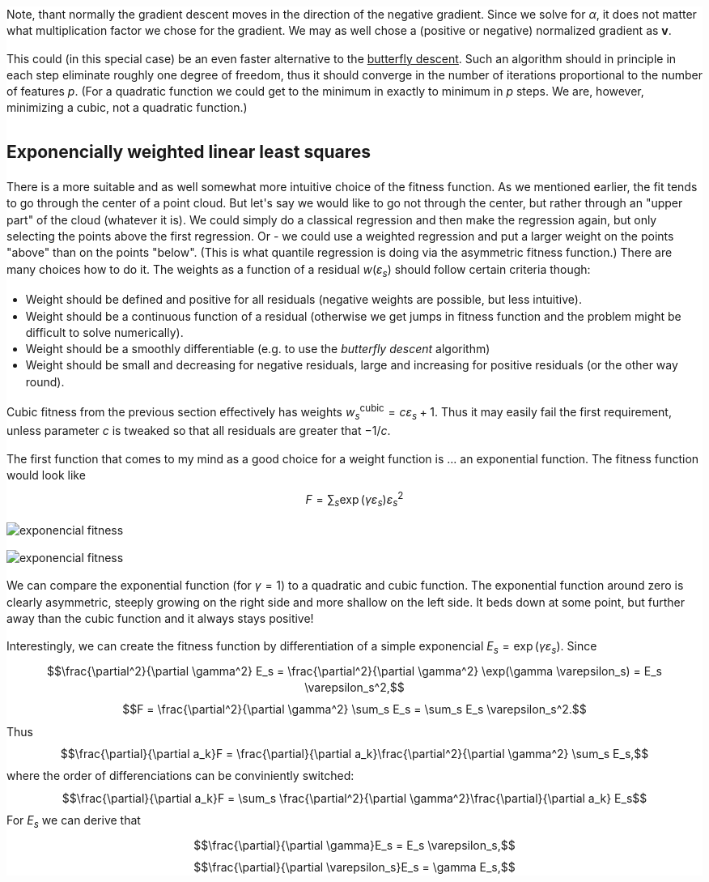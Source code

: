 Note, thant normally the gradient descent moves in the direction of the negative gradient.
Since we solve for $\alpha$, it does not matter what multiplication factor we chose for the gradient.
We may as well chose a (positive or negative) normalized gradient as $\mathbf{v}$. 

This could (in this special case) be an even faster alternative to the [butterfly descent](optimization.md).
Such an algorithm should in principle in each step eliminate roughly one degree of freedom,
thus it should converge in the number of iterations proportional to the number of features $p$.
(For a quadratic function we could get to the minimum in exactly to minimum in $p$ steps.
We are, however, minimizing a cubic, not a quadratic function.)  

## Exponencially weighted linear least squares

There is a more suitable and as well somewhat more intuitive choice of the
fitness function. As we mentioned earlier, the fit tends to go through the center
of a point cloud. But let's say we would like to go not through the center,
but rather through an "upper part" of the cloud (whatever it is).
We could simply do a classical regression and then make the regression again,
but only selecting the points above the first regression.
Or - we could use a weighted regression and put a larger weight on the points "above"
than on the points "below". (This is what quantile regression is doing via the asymmetric fitness function.)
There are many choices how to do it.
The weights as a function of a residual $w(\varepsilon_s)$ should follow certain criteria though:

* Weight should be defined and positive for all residuals (negative weights are possible, but less intuitive).
* Weight should be a continuous function of a residual (otherwise we get jumps in fitness function
and the problem might be difficult to solve numerically). 
* Weight should be a smoothly differentiable (e.g. to use the *butterfly descent* algorithm)
* Weight should be small and decreasing for negative residuals, large and increasing for positive residuals (or the other way round).

Cubic fitness from the previous section effectively has weights
$w_s^{\mathrm{cubic}} = c\varepsilon_s + 1$. Thus it may easily fail the first requirement,
unless parameter $c$ is tweaked so that all residuals are greater that $-1/c$.

The first function that comes to my mind as a good choice for a weight function
is ... an exponential function.
The fitness function would look like
$$F = \sum_s \exp(\gamma\varepsilon_s)\varepsilon_s^2$$

![exponencial fitness](exp1.png)

![exponencial fitness](exp2.png)

We can compare the exponential function (for $\gamma=1$) to a quadratic and cubic function.
The exponential function around zero is clearly asymmetric, steeply growing on the right side
and more shallow on the left side. It beds down at some point,
but further away than the cubic function and it always stays positive!

Interestingly, we can create the fitness function by differentiation of a simple exponencial
$E_s = \exp(\gamma \varepsilon_s)$. Since
$$\frac{\partial^2}{\partial \gamma^2} E_s = \frac{\partial^2}{\partial \gamma^2} \exp(\gamma \varepsilon_s) = E_s \varepsilon_s^2,$$
$$F = \frac{\partial^2}{\partial \gamma^2} \sum_s E_s = \sum_s E_s \varepsilon_s^2.$$
Thus 
$$\frac{\partial}{\partial a_k}F = \frac{\partial}{\partial a_k}\frac{\partial^2}{\partial \gamma^2} \sum_s E_s,$$
where the order of differenciations can be conviniently switched:
$$\frac{\partial}{\partial a_k}F = \sum_s \frac{\partial^2}{\partial \gamma^2}\frac{\partial}{\partial a_k} E_s$$
For $E_s$ we can derive that
$$\frac{\partial}{\partial \gamma}E_s = E_s \varepsilon_s,$$
$$\frac{\partial}{\partial \varepsilon_s}E_s = \gamma E_s,$$